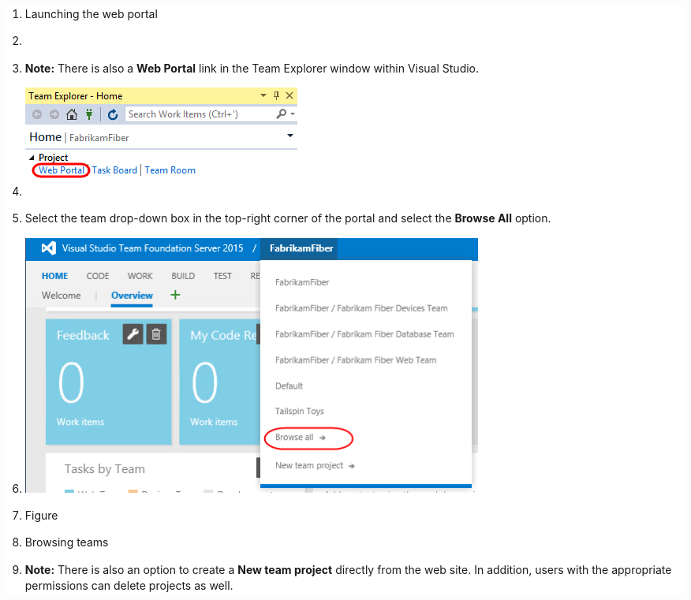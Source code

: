 

1.  Launching the web portal



1.  



1.  **Note:** There is also a **Web Portal** link in the Team Explorer
    window within Visual Studio.

    <img src="./media/image3.png" width="345" height="117" />



1.  



1.  Select the team drop-down box in the top-right corner of the portal
    and select the **Browse All** option.



1.  <img src="./media/image4.png" width="575" height="323" />



1.  Figure



1.  Browsing teams



1.  **Note:** There is also an option to create a **New team project**
    directly from the web site. In addition, users with the appropriate
    permissions can delete projects as well.
